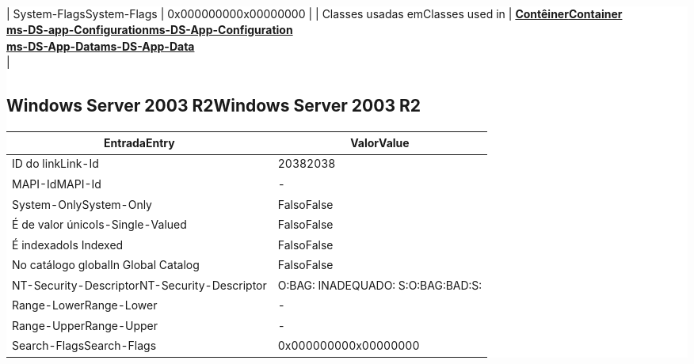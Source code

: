 | <span data-ttu-id="a7ace-148">System-Flags</span><span class="sxs-lookup"><span data-stu-id="a7ace-148">System-Flags</span></span>           | <span data-ttu-id="a7ace-149">0x00000000</span><span class="sxs-lookup"><span data-stu-id="a7ace-149">0x00000000</span></span>                                                                                                                                                             |
| <span data-ttu-id="a7ace-150">Classes usadas em</span><span class="sxs-lookup"><span data-stu-id="a7ace-150">Classes used in</span></span>        | [<span data-ttu-id="a7ace-151">**Contêiner**</span><span class="sxs-lookup"><span data-stu-id="a7ace-151">**Container**</span></span>](c-container.md)<br/> [<span data-ttu-id="a7ace-152">**ms-DS-app-Configuration**</span><span class="sxs-lookup"><span data-stu-id="a7ace-152">**ms-DS-App-Configuration**</span></span>](c-msds-app-configuration.md)<br/> [<span data-ttu-id="a7ace-153">**ms-DS-App-Data**</span><span class="sxs-lookup"><span data-stu-id="a7ace-153">**ms-DS-App-Data**</span></span>](c-msds-appdata.md)<br/> |



## <a name="windows-server-2003-r2"></a><span data-ttu-id="a7ace-154">Windows Server 2003 R2</span><span class="sxs-lookup"><span data-stu-id="a7ace-154">Windows Server 2003 R2</span></span>



| <span data-ttu-id="a7ace-155">Entrada</span><span class="sxs-lookup"><span data-stu-id="a7ace-155">Entry</span></span> | <span data-ttu-id="a7ace-156">Valor</span><span class="sxs-lookup"><span data-stu-id="a7ace-156">Value</span></span> |
|------------------------|------------------------------------------------------------------------------------------------------------------------------------------------------------------------|
| <span data-ttu-id="a7ace-157">ID do link</span><span class="sxs-lookup"><span data-stu-id="a7ace-157">Link-Id</span></span>                | <span data-ttu-id="a7ace-158">2038</span><span class="sxs-lookup"><span data-stu-id="a7ace-158">2038</span></span>                                                                                                                                                                   |
| <span data-ttu-id="a7ace-159">MAPI-Id</span><span class="sxs-lookup"><span data-stu-id="a7ace-159">MAPI-Id</span></span>                | \-                                                                                                                                                                     |
| <span data-ttu-id="a7ace-160">System-Only</span><span class="sxs-lookup"><span data-stu-id="a7ace-160">System-Only</span></span>            | <span data-ttu-id="a7ace-161">Falso</span><span class="sxs-lookup"><span data-stu-id="a7ace-161">False</span></span>                                                                                                                                                                  |
| <span data-ttu-id="a7ace-162">É de valor único</span><span class="sxs-lookup"><span data-stu-id="a7ace-162">Is-Single-Valued</span></span>       | <span data-ttu-id="a7ace-163">Falso</span><span class="sxs-lookup"><span data-stu-id="a7ace-163">False</span></span>                                                                                                                                                                  |
| <span data-ttu-id="a7ace-164">É indexado</span><span class="sxs-lookup"><span data-stu-id="a7ace-164">Is Indexed</span></span>             | <span data-ttu-id="a7ace-165">Falso</span><span class="sxs-lookup"><span data-stu-id="a7ace-165">False</span></span>                                                                                                                                                                  |
| <span data-ttu-id="a7ace-166">No catálogo global</span><span class="sxs-lookup"><span data-stu-id="a7ace-166">In Global Catalog</span></span>      | <span data-ttu-id="a7ace-167">Falso</span><span class="sxs-lookup"><span data-stu-id="a7ace-167">False</span></span>                                                                                                                                                                  |
| <span data-ttu-id="a7ace-168">NT-Security-Descriptor</span><span class="sxs-lookup"><span data-stu-id="a7ace-168">NT-Security-Descriptor</span></span> | <span data-ttu-id="a7ace-169">O:BAG: INADEQUADO: S:</span><span class="sxs-lookup"><span data-stu-id="a7ace-169">O:BAG:BAD:S:</span></span>                                                                                                                                                           |
| <span data-ttu-id="a7ace-170">Range-Lower</span><span class="sxs-lookup"><span data-stu-id="a7ace-170">Range-Lower</span></span>            | \-                                                                                                                                                                     |
| <span data-ttu-id="a7ace-171">Range-Upper</span><span class="sxs-lookup"><span data-stu-id="a7ace-171">Range-Upper</span></span>            | \-                                                                                                                                                                     |
| <span data-ttu-id="a7ace-172">Search-Flags</span><span class="sxs-lookup"><span data-stu-id="a7ace-172">Search-Flags</span></span>           | <span data-ttu-id="a7ace-173">0x00000000</span><span class="sxs-lookup"><span data-stu-id="a7ace-173">0x00000000</span></span>                                                                                                                                                             |